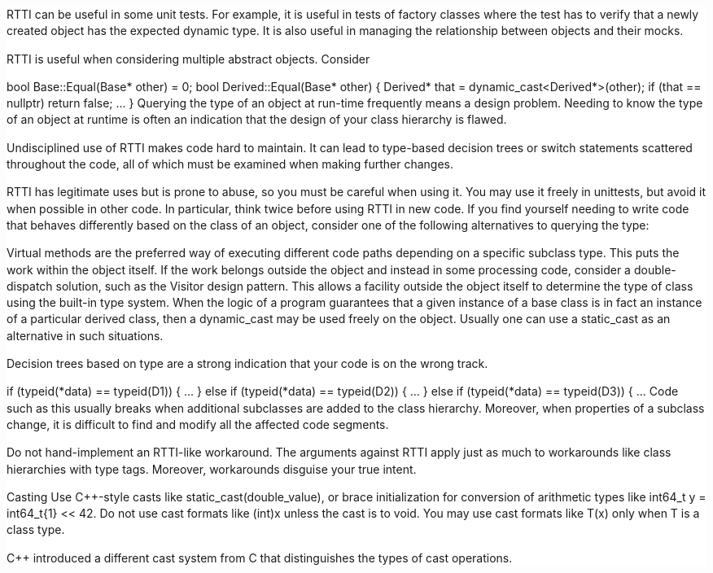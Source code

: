 RTTI can be useful in some unit tests. For example, it is useful in tests of factory classes where the test has to verify that a newly created object has the expected dynamic type. It is also useful in managing the relationship between objects and their mocks.

RTTI is useful when considering multiple abstract objects. Consider

bool Base::Equal(Base* other) = 0;
bool Derived::Equal(Base* other) {
  Derived* that = dynamic_cast<Derived*>(other);
  if (that == nullptr)
    return false;
  ...
}
Querying the type of an object at run-time frequently means a design problem. Needing to know the type of an object at runtime is often an indication that the design of your class hierarchy is flawed.

Undisciplined use of RTTI makes code hard to maintain. It can lead to type-based decision trees or switch statements scattered throughout the code, all of which must be examined when making further changes.

RTTI has legitimate uses but is prone to abuse, so you must be careful when using it. You may use it freely in unittests, but avoid it when possible in other code. In particular, think twice before using RTTI in new code. If you find yourself needing to write code that behaves differently based on the class of an object, consider one of the following alternatives to querying the type:

Virtual methods are the preferred way of executing different code paths depending on a specific subclass type. This puts the work within the object itself.
If the work belongs outside the object and instead in some processing code, consider a double-dispatch solution, such as the Visitor design pattern. This allows a facility outside the object itself to determine the type of class using the built-in type system.
When the logic of a program guarantees that a given instance of a base class is in fact an instance of a particular derived class, then a dynamic_cast may be used freely on the object. Usually one can use a static_cast as an alternative in such situations.

Decision trees based on type are a strong indication that your code is on the wrong track.

if (typeid(*data) == typeid(D1)) {
  ...
} else if (typeid(*data) == typeid(D2)) {
  ...
} else if (typeid(*data) == typeid(D3)) {
...
Code such as this usually breaks when additional subclasses are added to the class hierarchy. Moreover, when properties of a subclass change, it is difficult to find and modify all the affected code segments.

Do not hand-implement an RTTI-like workaround. The arguments against RTTI apply just as much to workarounds like class hierarchies with type tags. Moreover, workarounds disguise your true intent.

Casting
Use C++-style casts like static_cast<float>(double_value), or brace initialization for conversion of arithmetic types like int64_t y = int64_t{1} << 42. Do not use cast formats like (int)x unless the cast is to void. You may use cast formats like T(x) only when T is a class type.

C++ introduced a different cast system from C that distinguishes the types of cast operations.
